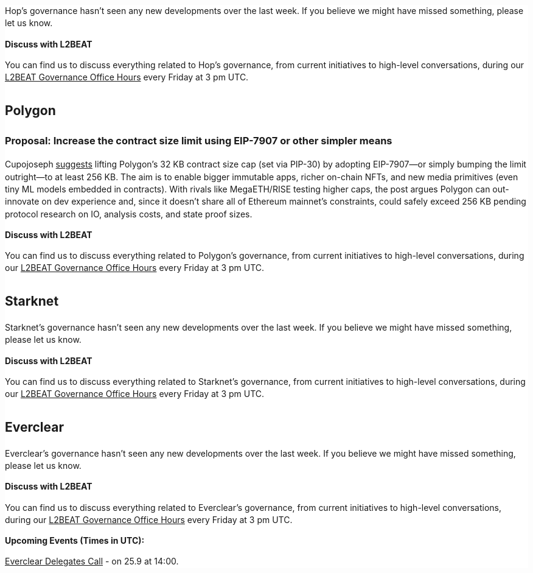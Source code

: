 Hop’s governance hasn’t seen any new developments over the last week. If you believe we might have missed something, please let us know.

**Discuss with L2BEAT**

You can find us to discuss everything related to Hop’s governance, from current initiatives to high-level conversations, during our [L2BEAT Governance Office Hours](https://meet.google.com/twm-jafw-esn) every Friday at 3 pm UTC.


## **Polygon**

### **Proposal: Increase the contract size limit using EIP-7907 or other simpler means**

Cupojoseph [suggests](https://forum.polygon.technology/t/proposal-increase-the-contract-size-limit-using-eip-7907-or-other-simpler-means/21296) lifting Polygon’s 32 KB contract size cap (set via PIP-30) by adopting EIP-7907—or simply bumping the limit outright—to at least 256 KB. The aim is to enable bigger immutable apps, richer on-chain NFTs, and new media primitives (even tiny ML models embedded in contracts). With rivals like MegaETH/RISE testing higher caps, the post argues Polygon can out-innovate on dev experience and, since it doesn’t share all of Ethereum mainnet’s constraints, could safely exceed 256 KB pending protocol research on IO, analysis costs, and state proof sizes.

**Discuss with L2BEAT**

You can find us to discuss everything related to Polygon’s governance, from current initiatives to high-level conversations, during our [L2BEAT Governance Office Hours](https://meet.google.com/twm-jafw-esn) every Friday at 3 pm UTC.


## **Starknet**

Starknet’s governance hasn’t seen any new developments over the last week. If you believe we might have missed something, please let us know.

**Discuss with L2BEAT**

You can find us to discuss everything related to Starknet’s governance, from current initiatives to high-level conversations, during our [L2BEAT Governance Office Hours](https://meet.google.com/twm-jafw-esn) every Friday at 3 pm UTC.


## **Everclear**

Everclear’s governance hasn’t seen any new developments over the last week. If you believe we might have missed something, please let us know.

**Discuss with L2BEAT**

You can find us to discuss everything related to Everclear’s governance, from current initiatives to high-level conversations, during our [L2BEAT Governance Office Hours](http://meet.google.com/twm-jafw-esn) every Friday at 3 pm UTC.

**Upcoming Events (Times in UTC):**

[Everclear Delegates Call](https://meet.google.com/zcv-aqph-pcj) - on 25.9 at 14:00.
